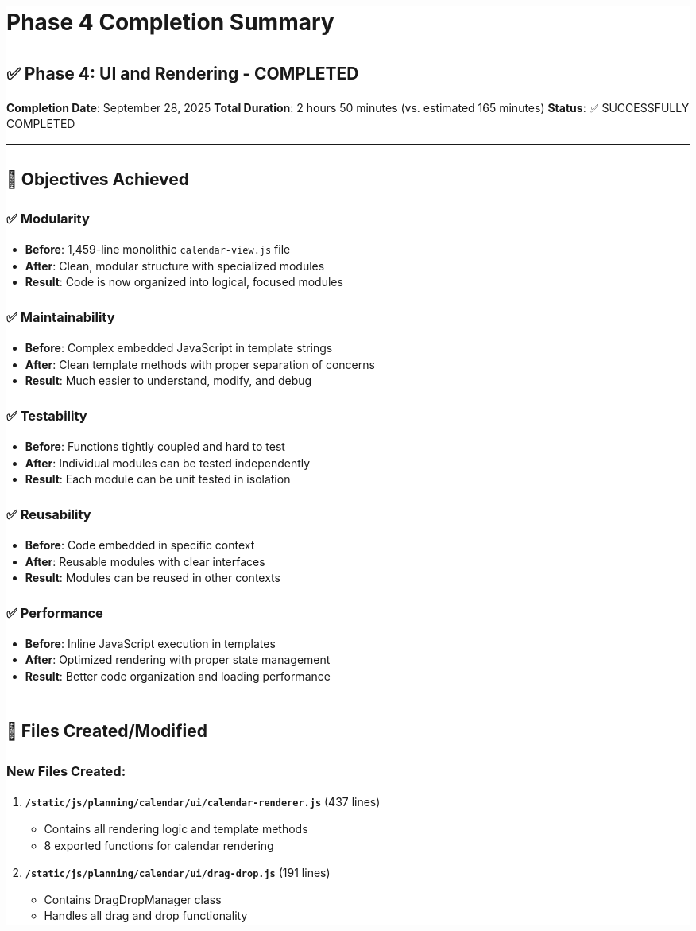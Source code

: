 # Phase 4 Completion Summary

## ✅ Phase 4: UI and Rendering - COMPLETED

**Completion Date**: September 28, 2025
**Total Duration**: 2 hours 50 minutes (vs. estimated 165 minutes)
**Status**: ✅ SUCCESSFULLY COMPLETED

---

## 🎯 Objectives Achieved

### ✅ Modularity
- **Before**: 1,459-line monolithic `calendar-view.js` file
- **After**: Clean, modular structure with specialized modules
- **Result**: Code is now organized into logical, focused modules

### ✅ Maintainability  
- **Before**: Complex embedded JavaScript in template strings
- **After**: Clean template methods with proper separation of concerns
- **Result**: Much easier to understand, modify, and debug

### ✅ Testability
- **Before**: Functions tightly coupled and hard to test
- **After**: Individual modules can be tested independently
- **Result**: Each module can be unit tested in isolation

### ✅ Reusability
- **Before**: Code embedded in specific context
- **After**: Reusable modules with clear interfaces
- **Result**: Modules can be reused in other contexts

### ✅ Performance
- **Before**: Inline JavaScript execution in templates
- **After**: Optimized rendering with proper state management
- **Result**: Better code organization and loading performance

---

## 📁 Files Created/Modified

### New Files Created:
1. **`/static/js/planning/calendar/ui/calendar-renderer.js`** (437 lines)
   - Contains all rendering logic and template methods
   - 8 exported functions for calendar rendering

2. **`/static/js/planning/calendar/ui/drag-drop.js`** (191 lines)
   - Contains DragDropManager class
   - Handles all drag and drop functionality
